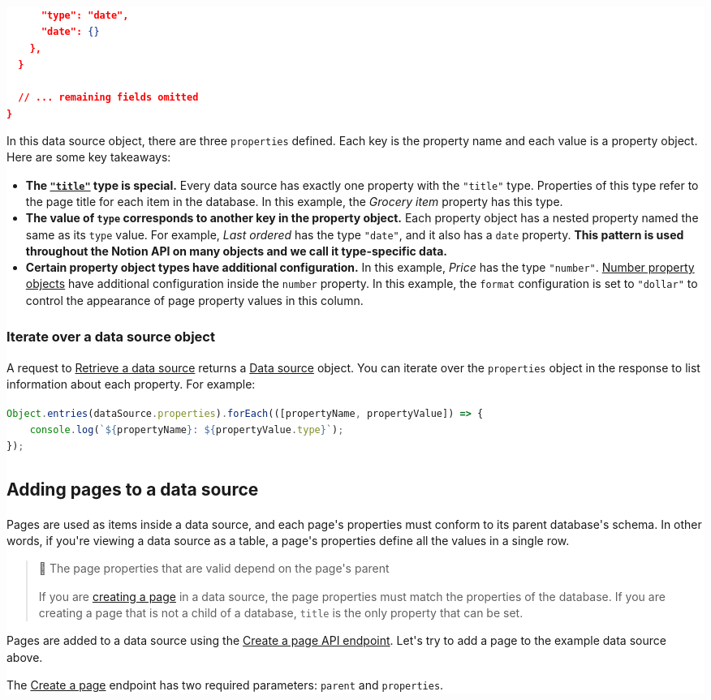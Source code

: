 ```json Data Source object snippet
      "type": "date",
      "date": {}
    },
  }

  // ... remaining fields omitted
}
```

In this data source object, there are three `properties` defined. Each key is the property name and each value is a property object. Here are some key takeaways:

- **The [`"title"`](https://developers.notion.com/reference/property-object#title) type is special.** Every data source has exactly one property with the `"title"` type. Properties of this type refer to the page title for each item in the database. In this example, the _Grocery item_ property has this type.
- **The value of `type` corresponds to another key in the property object.** Each property object has a nested property named the same as its `type` value. For example, _Last ordered_ has the type `"date"`, and it also has a `date` property. **This pattern is used throughout the Notion API on many objects and we call it type-specific data.**
- **Certain property object types have additional configuration.** In this example, _Price_ has the type `"number"`. [Number property objects](https://developers.notion.com/reference/property-object#number) have additional configuration inside the `number` property. In this example, the `format` configuration is set to `"dollar"` to control the appearance of page property values in this column.

### Iterate over a data source object

A request to [Retrieve a data source](ref:retrieve-a-data-source) returns a [Data source](ref:data-source) object. You can iterate over the `properties` object in the response to list information about each property. For example:

```javascript
Object.entries(dataSource.properties).forEach(([propertyName, propertyValue]) => {
    console.log(`${propertyName}: ${propertyValue.type}`);
});
```

## Adding pages to a data source

Pages are used as items inside a data source, and each page's properties must conform to its parent database's schema. In other words, if you're viewing a data source as a table, a page's properties define all the values in a single row.

> 📘 The page properties that are valid depend on the page's parent
>
> If you are [creating a page](https://developers.notion.com/reference/post-page) in a data source, the page properties must match the properties of the database. If you are creating a page that is not a child of a database, `title` is the only property that can be set.

Pages are added to a data source using the [Create a page API endpoint](ref:post-page). Let's try to add a page to the example data source above.

The [Create a page](https://developers.notion.com/reference/post-page) endpoint has two required parameters: `parent` and `properties`.
